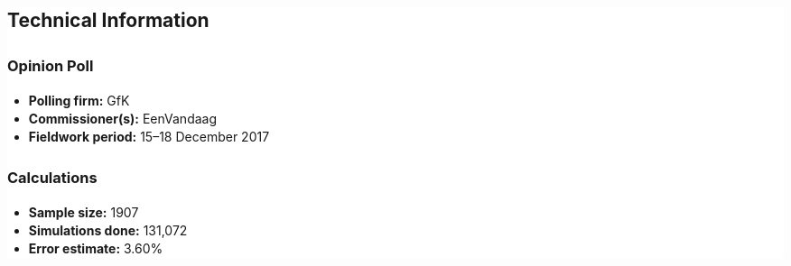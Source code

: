 
## Technical Information

### Opinion Poll

+ **Polling firm:** GfK
+ **Commissioner(s):** EenVandaag
+ **Fieldwork period:** 15–18 December 2017

### Calculations

+ **Sample size:** 1907
+ **Simulations done:** 131,072
+ **Error estimate:** 3.60%

